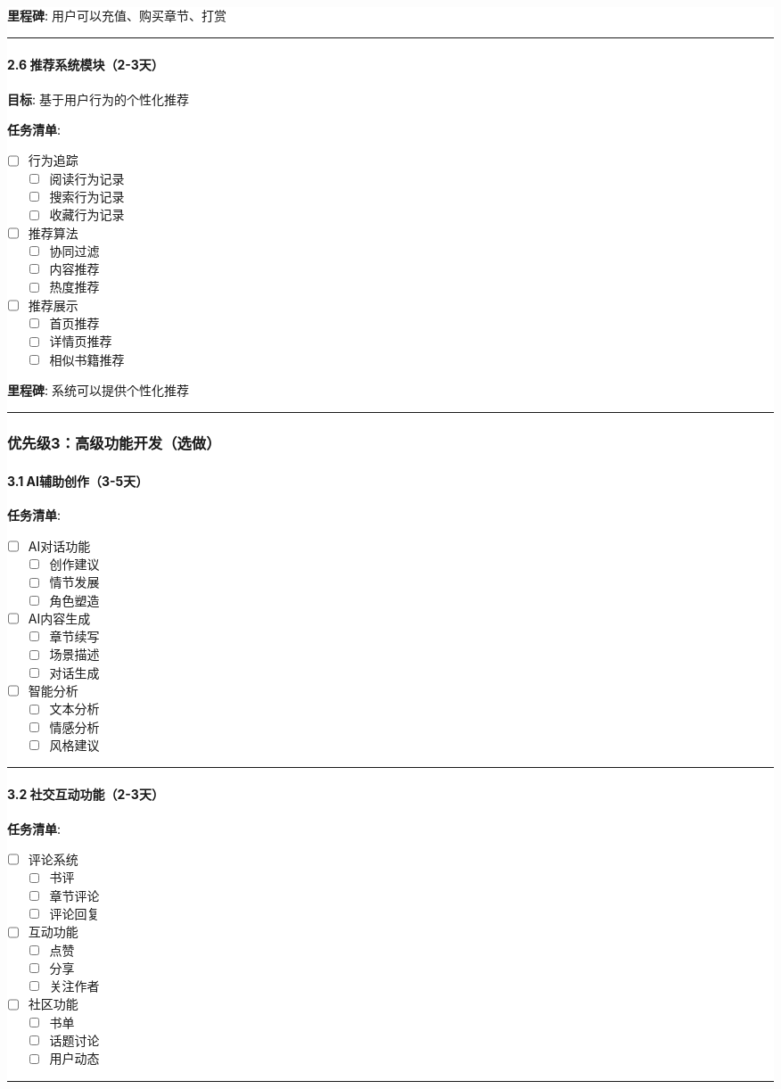 **里程碑**: 用户可以充值、购买章节、打赏

---

#### 2.6 推荐系统模块（2-3天）

**目标**: 基于用户行为的个性化推荐

**任务清单**:
- [ ] 行为追踪
  - [ ] 阅读行为记录
  - [ ] 搜索行为记录
  - [ ] 收藏行为记录
- [ ] 推荐算法
  - [ ] 协同过滤
  - [ ] 内容推荐
  - [ ] 热度推荐
- [ ] 推荐展示
  - [ ] 首页推荐
  - [ ] 详情页推荐
  - [ ] 相似书籍推荐

**里程碑**: 系统可以提供个性化推荐

---

### 优先级3：高级功能开发（选做）

#### 3.1 AI辅助创作（3-5天）

**任务清单**:
- [ ] AI对话功能
  - [ ] 创作建议
  - [ ] 情节发展
  - [ ] 角色塑造
- [ ] AI内容生成
  - [ ] 章节续写
  - [ ] 场景描述
  - [ ] 对话生成
- [ ] 智能分析
  - [ ] 文本分析
  - [ ] 情感分析
  - [ ] 风格建议

---

#### 3.2 社交互动功能（2-3天）

**任务清单**:
- [ ] 评论系统
  - [ ] 书评
  - [ ] 章节评论
  - [ ] 评论回复
- [ ] 互动功能
  - [ ] 点赞
  - [ ] 分享
  - [ ] 关注作者
- [ ] 社区功能
  - [ ] 书单
  - [ ] 话题讨论
  - [ ] 用户动态

---